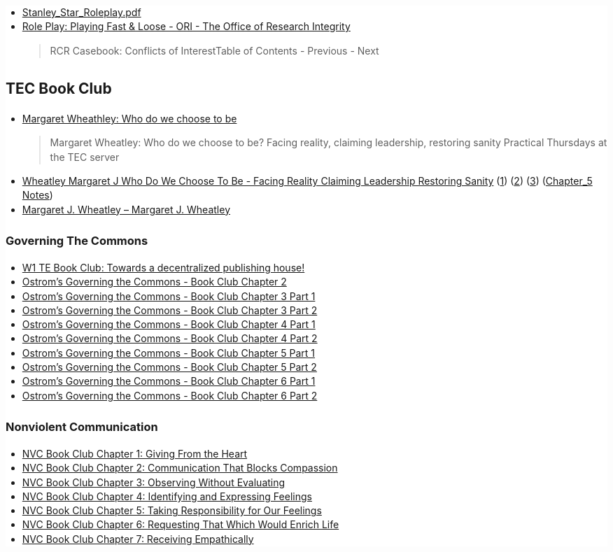- [Stanley_Star_Roleplay.pdf](https://drive.google.com/file/d/1ND-uehOOF54gN1T5VGzYWaZylVHxsWSl/view?usp=drivesdk)
- [Role Play: Playing Fast & Loose - ORI - The Office of Research Integrity](https://ori.hhs.gov/role-play-playing-fast-loose)
  > RCR Casebook: Conflicts of InterestTable of Contents - Previous - Next

## TEC Book Club

- [Margaret Wheathley: Who do we choose to be](https://docs.google.com/document/d/1BLKfRoeKSUAuqnPhtO3QYc1_iMGwXtW39dAWc__uZL4)
  > Margaret Wheatley: Who do we choose to be? Facing reality, claiming leadership, restoring sanity Practical Thursdays at the TEC server
- [Wheatley Margaret J Who Do We Choose To Be - Facing Reality Claiming Leadership Restoring Sanity](https://drive.google.com/file/d/1aemPQZzkwMrkXdcBJglbsSWvrf9LD89m/view?usp=drivesdk) ([1](https://drive.google.com/file/d/1OkliRD5p0JyQWZcgs1tKkCYw28YLXnhe/view?usp=drivesdk)) ([2](https://drive.google.com/file/d/1XxuJmbsqoPw13ki_S74NprLrH6exq4gf/view?usp=drivesdk)) ([3](https://drive.google.com/file/d/1vjMr-W6RBxQBJAVbYfOGAgF_5_Dlf_uD/view?usp=drivesdk)) ([Chapter_5 Notes](https://docs.google.com/document/d/1qIF3C5nc5b0AfOdcUuWYBe_03SpCTD_o/edit?usp=drivesdk&ouid=103365208332858066119&rtpof=true&sd=true))
- [Margaret J. Wheatley – Margaret J. Wheatley](https://margaretwheatley.com)

### Governing The Commons

- [W1 TE Book Club: Towards a decentralized publishing house!](https://www.youtube.com/watch?v=3ddAgeixOMA&list=PLusWL9gf0FIRVbMKJI2PCyQzbGf8dyR4s&index=10)
- [Ostrom’s Governing the Commons - Book Club Chapter 2](https://www.youtube.com/watch?v=GO9o_Xd8Xdw&list=PLusWL9gf0FIRVbMKJI2PCyQzbGf8dyR4s&index=9)
- [Ostrom’s Governing the Commons - Book Club Chapter 3 Part 1](https://www.youtube.com/watch?v=K7Iy6-yo12c&list=PLusWL9gf0FIRVbMKJI2PCyQzbGf8dyR4s&index=8)
- [Ostrom’s Governing the Commons - Book Club Chapter 3 Part 2](https://www.youtube.com/watch?v=hhG8fGuWyAQ&list=PLusWL9gf0FIRVbMKJI2PCyQzbGf8dyR4s&index=7)
- [Ostrom’s Governing the Commons - Book Club Chapter 4 Part 1](https://www.youtube.com/watch?v=gWwL0WXkO_s&list=PLusWL9gf0FIRVbMKJI2PCyQzbGf8dyR4s&index=6)
- [Ostrom’s Governing the Commons - Book Club Chapter 4 Part 2](https://www.youtube.com/watch?v=uWJhkX3ijMU&list=PLusWL9gf0FIRVbMKJI2PCyQzbGf8dyR4s&index=5)
- [Ostrom’s Governing the Commons - Book Club Chapter 5 Part 1](https://www.youtube.com/watch?v=2KfpWrYRl5A&list=PLusWL9gf0FIRVbMKJI2PCyQzbGf8dyR4s&index=4)
- [Ostrom’s Governing the Commons - Book Club Chapter 5 Part 2](https://www.youtube.com/watch?v=D_lY653Myqc&list=PLusWL9gf0FIRVbMKJI2PCyQzbGf8dyR4s&index=3)
- [Ostrom’s Governing the Commons - Book Club Chapter 6 Part 1](https://www.youtube.com/watch?v=j9VxlU4hCCM&list=PLusWL9gf0FIRVbMKJI2PCyQzbGf8dyR4s&index=2)
- [Ostrom’s Governing the Commons - Book Club Chapter 6 Part 2](https://www.youtube.com/watch?v=42rnjUjRKV0&list=PLusWL9gf0FIRVbMKJI2PCyQzbGf8dyR4s&index=1)

### Nonviolent Communication

- [NVC Book Club Chapter 1: Giving From the Heart](https://www.youtube.com/watch?v=J5-Oqr2ZA8w&list=PLusWL9gf0FITFKE5ScG_dXD1_Uuyegsht&index=1)
- [NVC Book Club Chapter 2: Communication That Blocks Compassion](https://www.youtube.com/watch?v=rZR7ui88E8Y&list=PLusWL9gf0FITFKE5ScG_dXD1_Uuyegsht&index=2)
- [NVC Book Club Chapter 3: Observing Without Evaluating](https://www.youtube.com/watch?v=_4RY6TYdoNA&list=PLusWL9gf0FITFKE5ScG_dXD1_Uuyegsht&index=3)
- [NVC Book Club Chapter 4: Identifying and Expressing Feelings](https://www.youtube.com/watch?v=0HsUCvIU9FQ&list=PLusWL9gf0FITFKE5ScG_dXD1_Uuyegsht&index=4)
- [NVC Book Club Chapter 5: Taking Responsibility for Our Feelings](https://www.youtube.com/watch?v=FWH9ebj3Ppo&list=PLusWL9gf0FITFKE5ScG_dXD1_Uuyegsht&index=5)
- [NVC Book Club Chapter 6: Requesting That Which Would Enrich Life](https://www.youtube.com/watch?v=3opeXmWFUoQ&list=PLusWL9gf0FITFKE5ScG_dXD1_Uuyegsht&index=6)
- [NVC Book Club Chapter 7: Receiving Empathically](https://www.youtube.com/watch?v=ykl7_gBsx9w&list=PLusWL9gf0FITFKE5ScG_dXD1_Uuyegsht&index=7)
